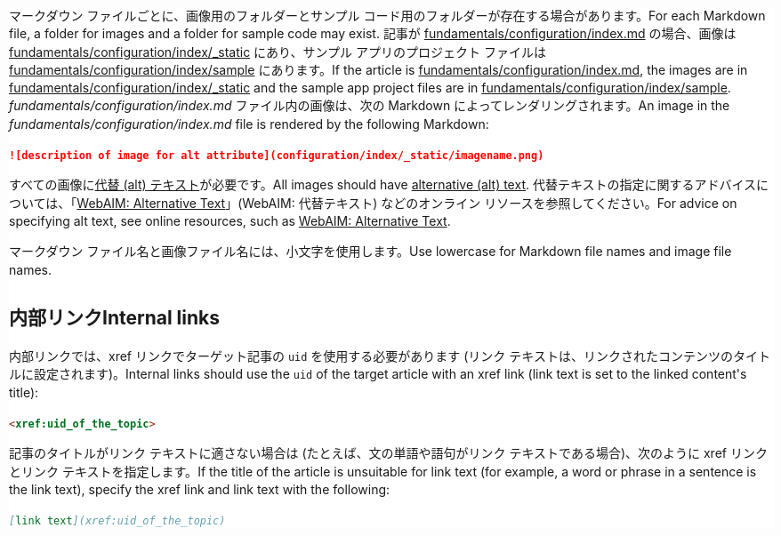 <span data-ttu-id="4a4c3-127">マークダウン ファイルごとに、画像用のフォルダーとサンプル コード用のフォルダーが存在する場合があります。</span><span class="sxs-lookup"><span data-stu-id="4a4c3-127">For each Markdown file, a folder for images and a folder for sample code may exist.</span></span> <span data-ttu-id="4a4c3-128">記事が [fundamentals/configuration/index.md](https://github.com/dotnet/AspNetCore.Docs/blob/master/aspnetcore/fundamentals/configuration/index.md) の場合、画像は [fundamentals/configuration/index/\_static](https://github.com/dotnet/AspNetCore.Docs/tree/master/aspnetcore/fundamentals/configuration/index/_static) にあり、サンプル アプリのプロジェクト ファイルは [fundamentals/configuration/index/sample](https://github.com/dotnet/AspNetCore.Docs/tree/master/aspnetcore/fundamentals/configuration/index/sample) にあります。</span><span class="sxs-lookup"><span data-stu-id="4a4c3-128">If the article is [fundamentals/configuration/index.md](https://github.com/dotnet/AspNetCore.Docs/blob/master/aspnetcore/fundamentals/configuration/index.md), the images are in [fundamentals/configuration/index/\_static](https://github.com/dotnet/AspNetCore.Docs/tree/master/aspnetcore/fundamentals/configuration/index/_static) and the sample app project files are in [fundamentals/configuration/index/sample](https://github.com/dotnet/AspNetCore.Docs/tree/master/aspnetcore/fundamentals/configuration/index/sample).</span></span> <span data-ttu-id="4a4c3-129">*fundamentals/configuration/index.md* ファイル内の画像は、次の Markdown によってレンダリングされます。</span><span class="sxs-lookup"><span data-stu-id="4a4c3-129">An image in the *fundamentals/configuration/index.md* file is rendered by the following Markdown:</span></span>

```md
![description of image for alt attribute](configuration/index/_static/imagename.png)
```

<span data-ttu-id="4a4c3-130">すべての画像に[代替 (alt) テキスト](https://wikipedia.org/wiki/Alt_attribute)が必要です。</span><span class="sxs-lookup"><span data-stu-id="4a4c3-130">All images should have [alternative (alt) text](https://wikipedia.org/wiki/Alt_attribute).</span></span> <span data-ttu-id="4a4c3-131">代替テキストの指定に関するアドバイスについては、「[WebAIM: Alternative Text](https://webaim.org/techniques/alttext/)」(WebAIM: 代替テキスト) などのオンライン リソースを参照してください。</span><span class="sxs-lookup"><span data-stu-id="4a4c3-131">For advice on specifying alt text, see online resources, such as [WebAIM: Alternative Text](https://webaim.org/techniques/alttext/).</span></span>

<span data-ttu-id="4a4c3-132">マークダウン ファイル名と画像ファイル名には、小文字を使用します。</span><span class="sxs-lookup"><span data-stu-id="4a4c3-132">Use lowercase for Markdown file names and image file names.</span></span>

## <a name="internal-links"></a><span data-ttu-id="4a4c3-133">内部リンク</span><span class="sxs-lookup"><span data-stu-id="4a4c3-133">Internal links</span></span>

<span data-ttu-id="4a4c3-134">内部リンクでは、xref リンクでターゲット記事の `uid` を使用する必要があります (リンク テキストは、リンクされたコンテンツのタイトルに設定されます)。</span><span class="sxs-lookup"><span data-stu-id="4a4c3-134">Internal links should use the `uid` of the target article with an xref link (link text is set to the linked content's title):</span></span>

```md
<xref:uid_of_the_topic>
```

<span data-ttu-id="4a4c3-135">記事のタイトルがリンク テキストに適さない場合は (たとえば、文の単語や語句がリンク テキストである場合)、次のように xref リンクとリンク テキストを指定します。</span><span class="sxs-lookup"><span data-stu-id="4a4c3-135">If the title of the article is unsuitable for link text (for example, a word or phrase in a sentence is the link text), specify the xref link and link text with the following:</span></span>

```md
[link text](xref:uid_of_the_topic)
```
